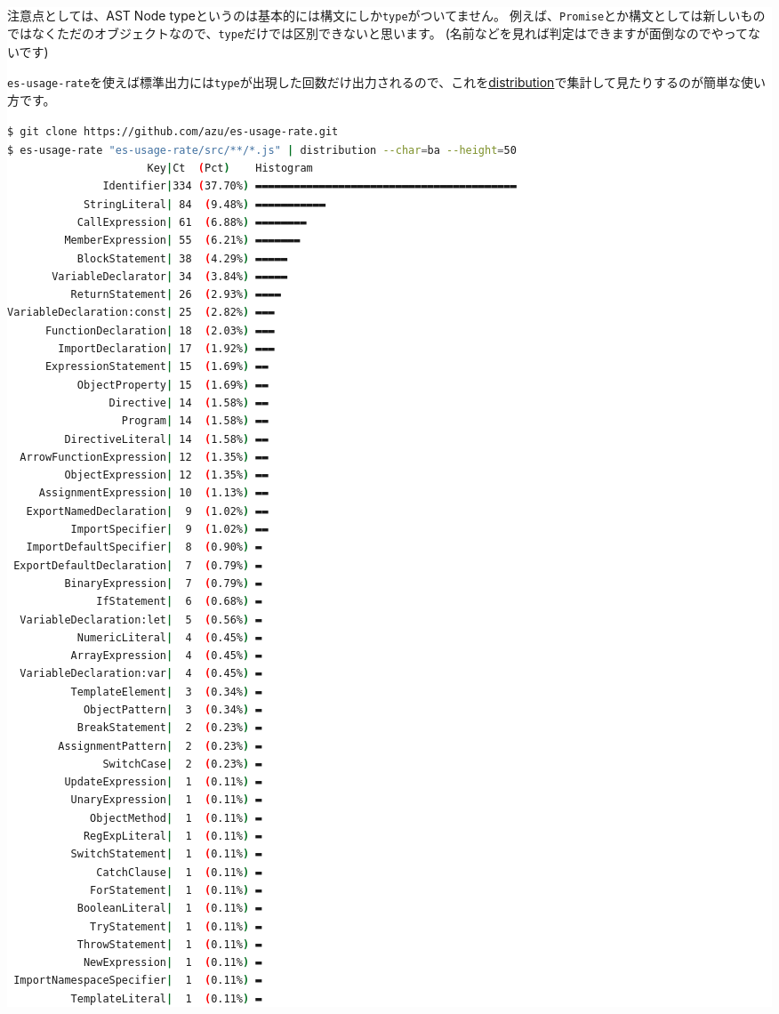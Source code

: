 注意点としては、AST Node typeというのは基本的には構文にしか`type`がついてません。
例えば、`Promise`とか構文としては新しいものではなくただのオブジェクトなので、`type`だけでは区別できないと思います。
(名前などを見れば判定はできますが面倒なのでやってないです)

`es-usage-rate`を使えば標準出力には`type`が出現した回数だけ出力されるので、これを[distribution](https://github.com/philovivero/distribution "philovivero/distribution")で集計して見たりするのが簡単な使い方です。

```sh
$ git clone https://github.com/azu/es-usage-rate.git
$ es-usage-rate "es-usage-rate/src/**/*.js" | distribution --char=ba --height=50
                      Key|Ct  (Pct)    Histogram
               Identifier|334 (37.70%) ▬▬▬▬▬▬▬▬▬▬▬▬▬▬▬▬▬▬▬▬▬▬▬▬▬▬▬▬▬▬▬▬▬▬▬▬▬▬▬▬▬
            StringLiteral| 84  (9.48%) ▬▬▬▬▬▬▬▬▬▬▬
           CallExpression| 61  (6.88%) ▬▬▬▬▬▬▬▬
         MemberExpression| 55  (6.21%) ▬▬▬▬▬▬▬
           BlockStatement| 38  (4.29%) ▬▬▬▬▬
       VariableDeclarator| 34  (3.84%) ▬▬▬▬▬
          ReturnStatement| 26  (2.93%) ▬▬▬▬
VariableDeclaration:const| 25  (2.82%) ▬▬▬
      FunctionDeclaration| 18  (2.03%) ▬▬▬
        ImportDeclaration| 17  (1.92%) ▬▬▬
      ExpressionStatement| 15  (1.69%) ▬▬
           ObjectProperty| 15  (1.69%) ▬▬
                Directive| 14  (1.58%) ▬▬
                  Program| 14  (1.58%) ▬▬
         DirectiveLiteral| 14  (1.58%) ▬▬
  ArrowFunctionExpression| 12  (1.35%) ▬▬
         ObjectExpression| 12  (1.35%) ▬▬
     AssignmentExpression| 10  (1.13%) ▬▬
   ExportNamedDeclaration|  9  (1.02%) ▬▬
          ImportSpecifier|  9  (1.02%) ▬▬
   ImportDefaultSpecifier|  8  (0.90%) ▬
 ExportDefaultDeclaration|  7  (0.79%) ▬
         BinaryExpression|  7  (0.79%) ▬
              IfStatement|  6  (0.68%) ▬
  VariableDeclaration:let|  5  (0.56%) ▬
           NumericLiteral|  4  (0.45%) ▬
          ArrayExpression|  4  (0.45%) ▬
  VariableDeclaration:var|  4  (0.45%) ▬
          TemplateElement|  3  (0.34%) ▬
            ObjectPattern|  3  (0.34%) ▬
           BreakStatement|  2  (0.23%) ▬
        AssignmentPattern|  2  (0.23%) ▬
               SwitchCase|  2  (0.23%) ▬
         UpdateExpression|  1  (0.11%) ▬
          UnaryExpression|  1  (0.11%) ▬
             ObjectMethod|  1  (0.11%) ▬
            RegExpLiteral|  1  (0.11%) ▬
          SwitchStatement|  1  (0.11%) ▬
              CatchClause|  1  (0.11%) ▬
             ForStatement|  1  (0.11%) ▬
           BooleanLiteral|  1  (0.11%) ▬
             TryStatement|  1  (0.11%) ▬
           ThrowStatement|  1  (0.11%) ▬
            NewExpression|  1  (0.11%) ▬
 ImportNamespaceSpecifier|  1  (0.11%) ▬
          TemplateLiteral|  1  (0.11%) ▬
```

